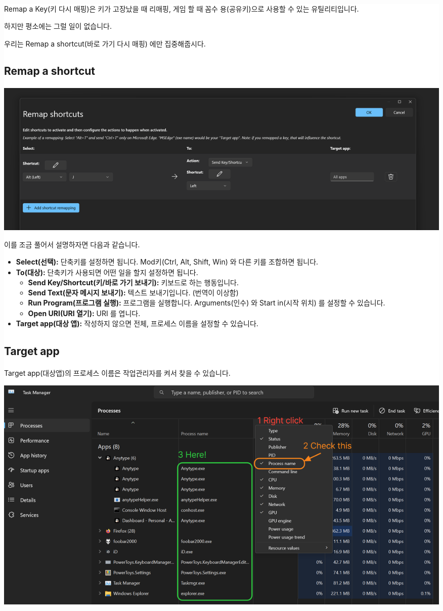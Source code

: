 Remap a Key(키 다시 매핑)은 키가 고장났을 때 리매핑, 게임 할 때 꼼수 용(공유키)으로 사용할 수 있는 유틸리티입니다.

하지만 평소에는 그럴 일이 없습니다.

우리는 Remap a shortcut(바로 가기 다시 매핑) 에만 집중해줍시다.

## Remap a shortcut

![Remap a shortcut](powertoys-thumb-key_remapashortcut.png "Remap a shortcut")

이를 조금 풀어서 설명하자면 다음과 같습니다.

- **Select(선택):** 단축키를 설정하면 됩니다. Mod키(Ctrl, Alt, Shift, Win) 와 다른 키를 조합하면 됩니다.
- **To(대상):** 단축키가 사용되면 어떤 일을 할지 설정하면 됩니다.
    - **Send Key/Shortcut(키/바로 가기 보내기):** 키보드로 하는 행동입니다.
    - **Send Text(문자 메시지 보내기):** 텍스트 보내기입니다. (번역이 이상함)
    - **Run Program(프로그램 실행):** 프로그램을 실행합니다. Arguments(인수) 와 Start in(시작 위치) 를 설정할 수 있습니다.
    - **Open URI(URI 열기):** URI 를 엽니다.
- **Target app(대상 앱):** 작성하지 않으면 전체, 프로세스 이름을 설정할 수 있습니다.

## Target app

Target app(대상앱)의 프로세스 이름은 작업관리자를 켜서 찾을 수 있습니다.

![How to find a process name](powertoys-thumb-key_howtofindaprocessname.png "How to find a process name")

